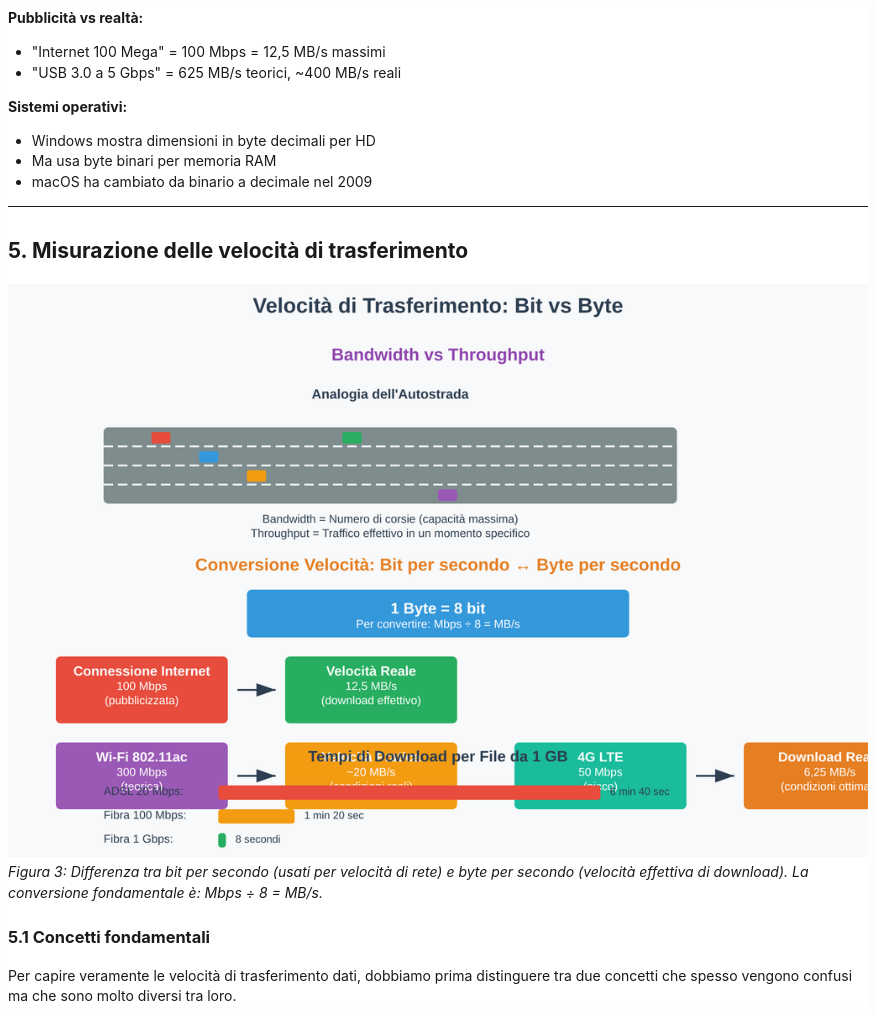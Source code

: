 **Pubblicità vs realtà:**

- "Internet 100 Mega" = 100 Mbps = 12,5 MB/s massimi
- "USB 3.0 a 5 Gbps" = 625 MB/s teorici, ~400 MB/s reali

**Sistemi operativi:**

- Windows mostra dimensioni in byte decimali per HD
- Ma usa byte binari per memoria RAM
- macOS ha cambiato da binario a decimale nel 2009

---

## 5. Misurazione delle velocità di trasferimento

![Confronto velocità di trasferimento](img/codifica/speed-comparison.svg)
*Figura 3: Differenza tra bit per secondo (usati per velocità di rete) e byte per secondo (velocità effettiva di download). La conversione fondamentale è: Mbps ÷ 8 = MB/s.*

### 5.1 Concetti fondamentali

Per capire veramente le velocità di trasferimento dati, dobbiamo prima distinguere tra due concetti che spesso vengono confusi ma che sono molto diversi tra loro.
